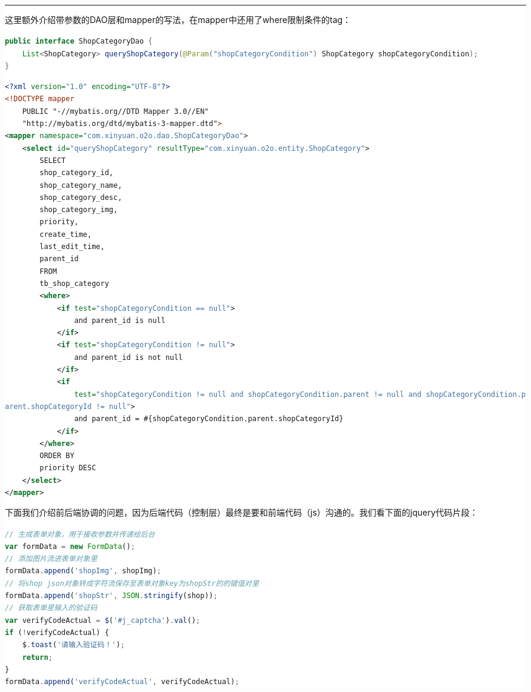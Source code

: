 ------

这里额外介绍带参数的DAO层和mapper的写法，在mapper中还用了where限制条件的tag：

``` java
public interface ShopCategoryDao {
	List<ShopCategory> queryShopCategory(@Param("shopCategoryCondition") ShopCategory shopCategoryCondition);
}
```

``` xml
<?xml version="1.0" encoding="UTF-8"?>
<!DOCTYPE mapper
    PUBLIC "-//mybatis.org//DTD Mapper 3.0//EN"
    "http://mybatis.org/dtd/mybatis-3-mapper.dtd">
<mapper namespace="com.xinyuan.o2o.dao.ShopCategoryDao">
	<select id="queryShopCategory" resultType="com.xinyuan.o2o.entity.ShopCategory">
		SELECT
		shop_category_id,
		shop_category_name,
		shop_category_desc,
		shop_category_img,
		priority,
		create_time,
		last_edit_time,
		parent_id
		FROM
		tb_shop_category
		<where>
			<if test="shopCategoryCondition == null">
				and parent_id is null
			</if>
			<if test="shopCategoryCondition != null">
				and parent_id is not null
			</if>
			<if
				test="shopCategoryCondition != null and shopCategoryCondition.parent != null and shopCategoryCondition.parent.shopCategoryId != null">
				and parent_id = #{shopCategoryCondition.parent.shopCategoryId}
			</if>
		</where>
		ORDER BY
		priority DESC
	</select>
</mapper>
```

下面我们介绍前后端协调的问题，因为后端代码（控制层）最终是要和前端代码（js）沟通的。我们看下面的jquery代码片段：

``` javascript
// 生成表单对象，用于接收参数并传递给后台
var formData = new FormData();
// 添加图片流进表单对象里
formData.append('shopImg', shopImg);
// 将shop json对象转成字符流保存至表单对象key为shopStr的的键值对里
formData.append('shopStr', JSON.stringify(shop));
// 获取表单里输入的验证码
var verifyCodeActual = $('#j_captcha').val();
if (!verifyCodeActual) {
    $.toast('请输入验证码！');
    return;
}
formData.append('verifyCodeActual', verifyCodeActual);
```
